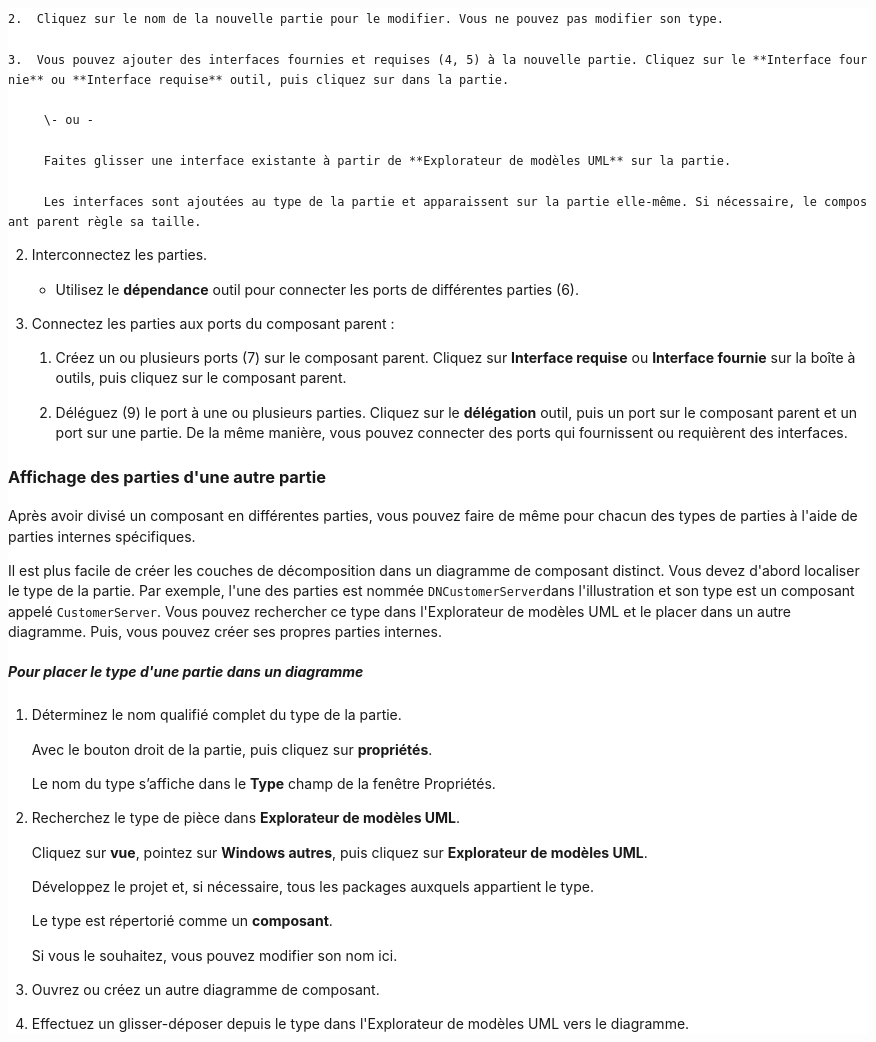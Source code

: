     2.  Cliquez sur le nom de la nouvelle partie pour le modifier. Vous ne pouvez pas modifier son type.  
  
    3.  Vous pouvez ajouter des interfaces fournies et requises (4, 5) à la nouvelle partie. Cliquez sur le **Interface fournie** ou **Interface requise** outil, puis cliquez sur dans la partie.  
  
         \- ou -  
  
         Faites glisser une interface existante à partir de **Explorateur de modèles UML** sur la partie.  
  
         Les interfaces sont ajoutées au type de la partie et apparaissent sur la partie elle-même. Si nécessaire, le composant parent règle sa taille.  
  
2.  Interconnectez les parties.  
  
    -   Utilisez le **dépendance** outil pour connecter les ports de différentes parties (6).  
  
3.  Connectez les parties aux ports du composant parent :  
  
    1.  Créez un ou plusieurs ports (7) sur le composant parent. Cliquez sur **Interface requise** ou **Interface fournie** sur la boîte à outils, puis cliquez sur le composant parent.  
  
    2.  Déléguez (9) le port à une ou plusieurs parties. Cliquez sur le **délégation** outil, puis un port sur le composant parent et un port sur une partie. De la même manière, vous pouvez connecter des ports qui fournissent ou requièrent des interfaces.  
  
### <a name="showing-the-parts-of-a-part"></a>Affichage des parties d'une autre partie  
 Après avoir divisé un composant en différentes parties, vous pouvez faire de même pour chacun des types de parties à l'aide de parties internes spécifiques.  
  
 Il est plus facile de créer les couches de décomposition dans un diagramme de composant distinct. Vous devez d'abord localiser le type de la partie. Par exemple, l'une des parties est nommée `DNCustomerServer`dans l'illustration et son type est un composant appelé `CustomerServer`. Vous pouvez rechercher ce type dans l'Explorateur de modèles UML et le placer dans un autre diagramme. Puis, vous pouvez créer ses propres parties internes.  
  
##### <a name="to-place-a-parts-type-on-a-diagram"></a>Pour placer le type d'une partie dans un diagramme  
  
1.  Déterminez le nom qualifié complet du type de la partie.  
  
     Avec le bouton droit de la partie, puis cliquez sur **propriétés**.  
  
     Le nom du type s’affiche dans le **Type** champ de la fenêtre Propriétés.  
  
2.  Recherchez le type de pièce dans **Explorateur de modèles UML**.  
  
     Cliquez sur **vue**, pointez sur **Windows autres**, puis cliquez sur **Explorateur de modèles UML**.  
  
     Développez le projet et, si nécessaire, tous les packages auxquels appartient le type.  
  
     Le type est répertorié comme un **composant**.  
  
     Si vous le souhaitez, vous pouvez modifier son nom ici.  
  
3.  Ouvrez ou créez un autre diagramme de composant.  
  
4.  Effectuez un glisser-déposer depuis le type dans l'Explorateur de modèles UML vers le diagramme.  
  